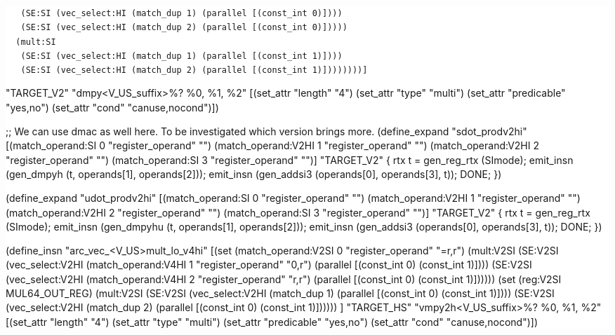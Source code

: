 	   (SE:SI (vec_select:HI (match_dup 1) (parallel [(const_int 0)])))
	   (SE:SI (vec_select:HI (match_dup 2) (parallel [(const_int 0)]))))
	  (mult:SI
	   (SE:SI (vec_select:HI (match_dup 1) (parallel [(const_int 1)])))
	   (SE:SI (vec_select:HI (match_dup 2) (parallel [(const_int 1)])))))))]
  "TARGET_V2"
  "dmpy<V_US_suffix>%? %0, %1, %2"
  [(set_attr "length" "4")
   (set_attr "type" "multi")
   (set_attr "predicable" "yes,no")
   (set_attr "cond" "canuse,nocond")])

;; We can use dmac as well here. To be investigated which version brings more.
(define_expand "sdot_prodv2hi"
  [(match_operand:SI 0 "register_operand" "")
   (match_operand:V2HI 1 "register_operand" "")
   (match_operand:V2HI 2 "register_operand" "")
   (match_operand:SI 3 "register_operand" "")]
  "TARGET_V2"
{
 rtx t = gen_reg_rtx (SImode);
 emit_insn (gen_dmpyh (t, operands[1], operands[2]));
 emit_insn (gen_addsi3 (operands[0], operands[3], t));
 DONE;
})

(define_expand "udot_prodv2hi"
  [(match_operand:SI 0 "register_operand" "")
   (match_operand:V2HI 1 "register_operand" "")
   (match_operand:V2HI 2 "register_operand" "")
   (match_operand:SI 3 "register_operand" "")]
  "TARGET_V2"
{
 rtx t = gen_reg_rtx (SImode);
 emit_insn (gen_dmpyhu (t, operands[1], operands[2]));
 emit_insn (gen_addsi3 (operands[0], operands[3], t));
 DONE;
})

(define_insn "arc_vec_<V_US>mult_lo_v4hi"
 [(set (match_operand:V2SI 0 "register_operand"                     "=r,r")
       (mult:V2SI (SE:V2SI (vec_select:V2HI
			    (match_operand:V4HI 1 "register_operand" "0,r")
			    (parallel [(const_int 0) (const_int 1)])))
		  (SE:V2SI (vec_select:V2HI
			    (match_operand:V4HI 2 "register_operand" "r,r")
			    (parallel [(const_int 0) (const_int 1)])))))
  (set (reg:V2SI MUL64_OUT_REG)
       (mult:V2SI (SE:V2SI (vec_select:V2HI (match_dup 1)
					    (parallel [(const_int 0) (const_int 1)])))
		  (SE:V2SI (vec_select:V2HI (match_dup 2)
					    (parallel [(const_int 0) (const_int 1)])))))
  ]
  "TARGET_HS"
  "vmpy2h<V_US_suffix>%? %0, %1, %2"
  [(set_attr "length" "4")
   (set_attr "type" "multi")
   (set_attr "predicable" "yes,no")
   (set_attr "cond" "canuse,nocond")])
